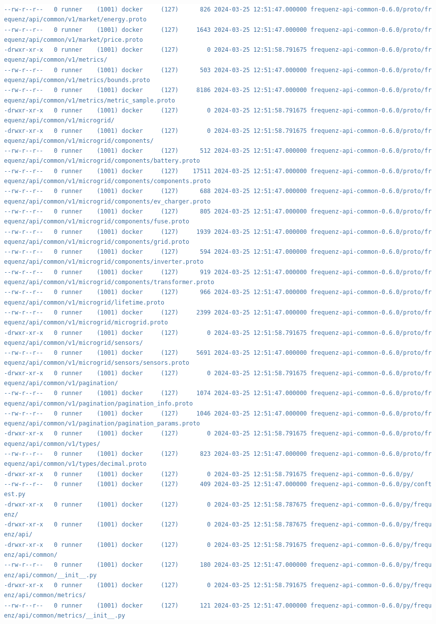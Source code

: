 ```diff
--rw-r--r--   0 runner    (1001) docker     (127)      826 2024-03-25 12:51:47.000000 frequenz-api-common-0.6.0/proto/frequenz/api/common/v1/market/energy.proto
--rw-r--r--   0 runner    (1001) docker     (127)     1643 2024-03-25 12:51:47.000000 frequenz-api-common-0.6.0/proto/frequenz/api/common/v1/market/price.proto
-drwxr-xr-x   0 runner    (1001) docker     (127)        0 2024-03-25 12:51:58.791675 frequenz-api-common-0.6.0/proto/frequenz/api/common/v1/metrics/
--rw-r--r--   0 runner    (1001) docker     (127)      503 2024-03-25 12:51:47.000000 frequenz-api-common-0.6.0/proto/frequenz/api/common/v1/metrics/bounds.proto
--rw-r--r--   0 runner    (1001) docker     (127)     8186 2024-03-25 12:51:47.000000 frequenz-api-common-0.6.0/proto/frequenz/api/common/v1/metrics/metric_sample.proto
-drwxr-xr-x   0 runner    (1001) docker     (127)        0 2024-03-25 12:51:58.791675 frequenz-api-common-0.6.0/proto/frequenz/api/common/v1/microgrid/
-drwxr-xr-x   0 runner    (1001) docker     (127)        0 2024-03-25 12:51:58.791675 frequenz-api-common-0.6.0/proto/frequenz/api/common/v1/microgrid/components/
--rw-r--r--   0 runner    (1001) docker     (127)      512 2024-03-25 12:51:47.000000 frequenz-api-common-0.6.0/proto/frequenz/api/common/v1/microgrid/components/battery.proto
--rw-r--r--   0 runner    (1001) docker     (127)    17511 2024-03-25 12:51:47.000000 frequenz-api-common-0.6.0/proto/frequenz/api/common/v1/microgrid/components/components.proto
--rw-r--r--   0 runner    (1001) docker     (127)      688 2024-03-25 12:51:47.000000 frequenz-api-common-0.6.0/proto/frequenz/api/common/v1/microgrid/components/ev_charger.proto
--rw-r--r--   0 runner    (1001) docker     (127)      805 2024-03-25 12:51:47.000000 frequenz-api-common-0.6.0/proto/frequenz/api/common/v1/microgrid/components/fuse.proto
--rw-r--r--   0 runner    (1001) docker     (127)     1939 2024-03-25 12:51:47.000000 frequenz-api-common-0.6.0/proto/frequenz/api/common/v1/microgrid/components/grid.proto
--rw-r--r--   0 runner    (1001) docker     (127)      594 2024-03-25 12:51:47.000000 frequenz-api-common-0.6.0/proto/frequenz/api/common/v1/microgrid/components/inverter.proto
--rw-r--r--   0 runner    (1001) docker     (127)      919 2024-03-25 12:51:47.000000 frequenz-api-common-0.6.0/proto/frequenz/api/common/v1/microgrid/components/transformer.proto
--rw-r--r--   0 runner    (1001) docker     (127)      966 2024-03-25 12:51:47.000000 frequenz-api-common-0.6.0/proto/frequenz/api/common/v1/microgrid/lifetime.proto
--rw-r--r--   0 runner    (1001) docker     (127)     2399 2024-03-25 12:51:47.000000 frequenz-api-common-0.6.0/proto/frequenz/api/common/v1/microgrid/microgrid.proto
-drwxr-xr-x   0 runner    (1001) docker     (127)        0 2024-03-25 12:51:58.791675 frequenz-api-common-0.6.0/proto/frequenz/api/common/v1/microgrid/sensors/
--rw-r--r--   0 runner    (1001) docker     (127)     5691 2024-03-25 12:51:47.000000 frequenz-api-common-0.6.0/proto/frequenz/api/common/v1/microgrid/sensors/sensors.proto
-drwxr-xr-x   0 runner    (1001) docker     (127)        0 2024-03-25 12:51:58.791675 frequenz-api-common-0.6.0/proto/frequenz/api/common/v1/pagination/
--rw-r--r--   0 runner    (1001) docker     (127)     1074 2024-03-25 12:51:47.000000 frequenz-api-common-0.6.0/proto/frequenz/api/common/v1/pagination/pagination_info.proto
--rw-r--r--   0 runner    (1001) docker     (127)     1046 2024-03-25 12:51:47.000000 frequenz-api-common-0.6.0/proto/frequenz/api/common/v1/pagination/pagination_params.proto
-drwxr-xr-x   0 runner    (1001) docker     (127)        0 2024-03-25 12:51:58.791675 frequenz-api-common-0.6.0/proto/frequenz/api/common/v1/types/
--rw-r--r--   0 runner    (1001) docker     (127)      823 2024-03-25 12:51:47.000000 frequenz-api-common-0.6.0/proto/frequenz/api/common/v1/types/decimal.proto
-drwxr-xr-x   0 runner    (1001) docker     (127)        0 2024-03-25 12:51:58.791675 frequenz-api-common-0.6.0/py/
--rw-r--r--   0 runner    (1001) docker     (127)      409 2024-03-25 12:51:47.000000 frequenz-api-common-0.6.0/py/conftest.py
-drwxr-xr-x   0 runner    (1001) docker     (127)        0 2024-03-25 12:51:58.787675 frequenz-api-common-0.6.0/py/frequenz/
-drwxr-xr-x   0 runner    (1001) docker     (127)        0 2024-03-25 12:51:58.787675 frequenz-api-common-0.6.0/py/frequenz/api/
-drwxr-xr-x   0 runner    (1001) docker     (127)        0 2024-03-25 12:51:58.791675 frequenz-api-common-0.6.0/py/frequenz/api/common/
--rw-r--r--   0 runner    (1001) docker     (127)      180 2024-03-25 12:51:47.000000 frequenz-api-common-0.6.0/py/frequenz/api/common/__init__.py
-drwxr-xr-x   0 runner    (1001) docker     (127)        0 2024-03-25 12:51:58.791675 frequenz-api-common-0.6.0/py/frequenz/api/common/metrics/
--rw-r--r--   0 runner    (1001) docker     (127)      121 2024-03-25 12:51:47.000000 frequenz-api-common-0.6.0/py/frequenz/api/common/metrics/__init__.py
```